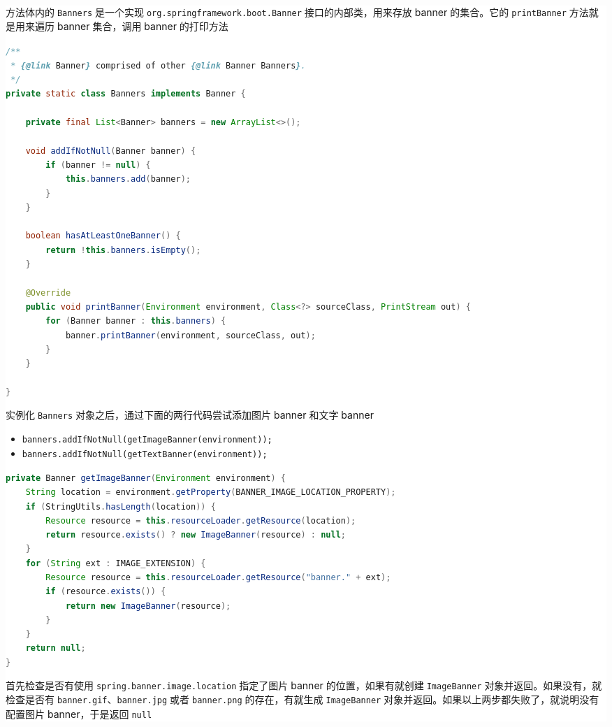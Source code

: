 方法体内的 `Banners` 是一个实现 `org.springframework.boot.Banner` 接口的内部类，用来存放 banner 的集合。它的 `printBanner` 方法就是用来遍历 banner 集合，调用 banner 的打印方法

```java
/**
 * {@link Banner} comprised of other {@link Banner Banners}.
 */
private static class Banners implements Banner {

    private final List<Banner> banners = new ArrayList<>();

    void addIfNotNull(Banner banner) {
        if (banner != null) {
            this.banners.add(banner);
        }
    }

    boolean hasAtLeastOneBanner() {
        return !this.banners.isEmpty();
    }

    @Override
    public void printBanner(Environment environment, Class<?> sourceClass, PrintStream out) {
        for (Banner banner : this.banners) {
            banner.printBanner(environment, sourceClass, out);
        }
    }

}
```

实例化 `Banners` 对象之后，通过下面的两行代码尝试添加图片 banner 和文字 banner

- `banners.addIfNotNull(getImageBanner(environment));`
- `banners.addIfNotNull(getTextBanner(environment));`

```java
private Banner getImageBanner(Environment environment) {
    String location = environment.getProperty(BANNER_IMAGE_LOCATION_PROPERTY);
    if (StringUtils.hasLength(location)) {
        Resource resource = this.resourceLoader.getResource(location);
        return resource.exists() ? new ImageBanner(resource) : null;
    }
    for (String ext : IMAGE_EXTENSION) {
        Resource resource = this.resourceLoader.getResource("banner." + ext);
        if (resource.exists()) {
            return new ImageBanner(resource);
        }
    }
    return null;
}
```

首先检查是否有使用 `spring.banner.image.location` 指定了图片 banner 的位置，如果有就创建 `ImageBanner` 对象并返回。如果没有，就检查是否有 `banner.gif`、`banner.jpg` 或者 `banner.png` 的存在，有就生成 `ImageBanner` 对象并返回。如果以上两步都失败了，就说明没有配置图片 banner，于是返回 `null`
